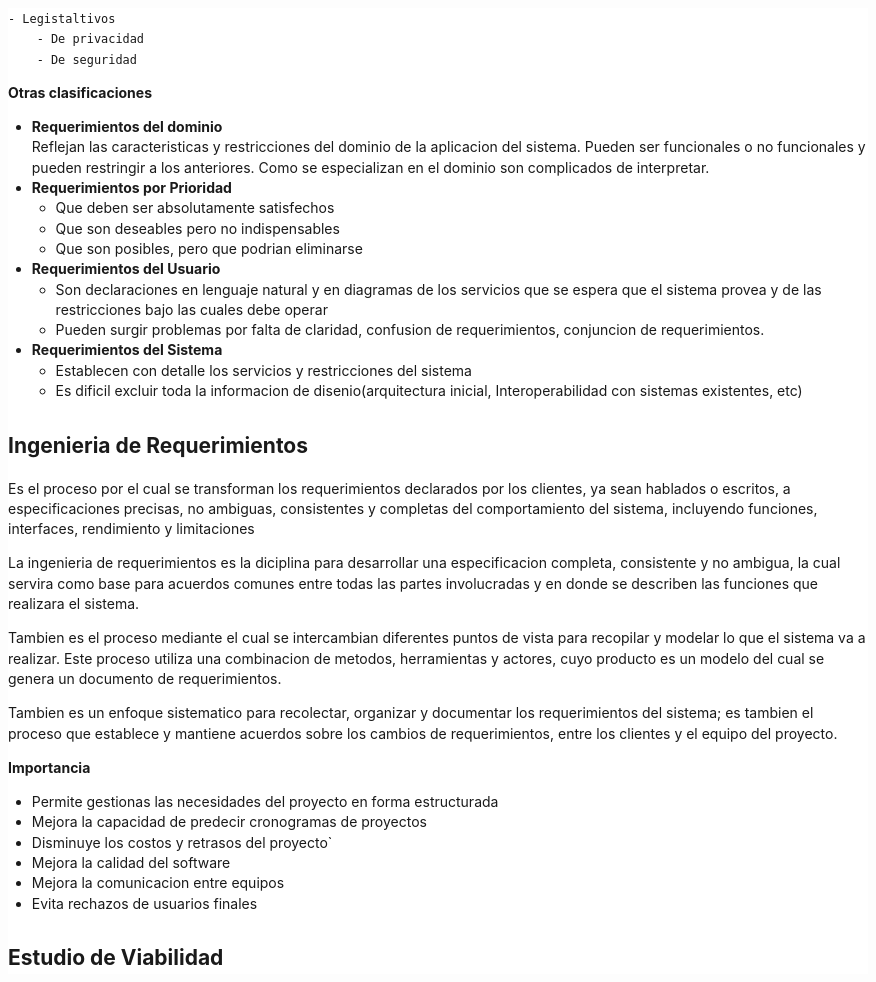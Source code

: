     - Legistaltivos
        - De privacidad
        - De seguridad

**Otras clasificaciones**

- **Requerimientos del dominio**\
    Reflejan las caracteristicas y restricciones del dominio de la aplicacion del sistema. Pueden ser funcionales o no funcionales y pueden restringir a los anteriores. Como se especializan en el dominio son complicados de interpretar.
- **Requerimientos por Prioridad**
    - Que deben ser absolutamente satisfechos
    - Que son deseables pero no indispensables
    - Que son posibles, pero que podrian eliminarse
- **Requerimientos del Usuario**
    - Son declaraciones en lenguaje natural y en diagramas de los servicios que se espera que el sistema provea y de las restricciones bajo las cuales debe operar
    - Pueden surgir problemas por falta de claridad, confusion de requerimientos, conjuncion de requerimientos.
- **Requerimientos del Sistema**
    - Establecen con detalle los servicios y restricciones del sistema
    - Es dificil excluir toda la informacion de disenio(arquitectura inicial, Interoperabilidad con sistemas existentes, etc)



## Ingenieria de Requerimientos

Es el proceso por el cual se transforman los requerimientos declarados por los clientes, ya sean hablados o escritos, a especificaciones precisas, no ambiguas, consistentes y completas del comportamiento del sistema, incluyendo funciones, interfaces, rendimiento y limitaciones

La ingenieria de requerimientos es la diciplina para desarrollar una especificacion completa, consistente y no ambigua, la cual servira como base para acuerdos comunes entre todas las partes involucradas y en donde se describen las funciones que realizara el sistema.

Tambien es el proceso mediante el cual se intercambian diferentes puntos de vista para recopilar y modelar lo que el sistema va a realizar. Este proceso utiliza una combinacion de metodos, herramientas y actores, cuyo producto es un modelo del cual se genera un documento de requerimientos.

Tambien es un enfoque sistematico para recolectar, organizar y documentar los requerimientos del sistema; es tambien el proceso que establece y mantiene acuerdos sobre los cambios de requerimientos, entre los clientes y el equipo del proyecto.

**Importancia**
- Permite gestionas las necesidades del proyecto en forma estructurada
- Mejora la capacidad de predecir cronogramas de proyectos
- Disminuye los costos y retrasos del proyecto`
- Mejora la calidad del software
- Mejora la comunicacion entre equipos
- Evita rechazos de usuarios finales

## Estudio de Viabilidad
